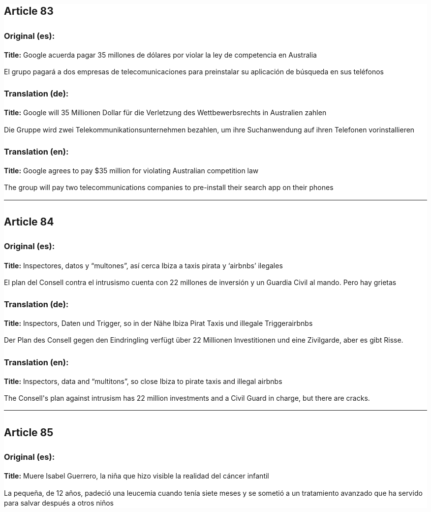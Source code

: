 ## Article 83
### Original (es):
**Title:** Google acuerda pagar 35 millones de dólares por violar la ley de competencia en Australia

El grupo pagará a dos empresas de telecomunicaciones para preinstalar su aplicación de búsqueda en sus teléfonos

### Translation (de):
**Title:** Google will 35 Millionen Dollar für die Verletzung des Wettbewerbsrechts in Australien zahlen

Die Gruppe wird zwei Telekommunikationsunternehmen bezahlen, um ihre Suchanwendung auf ihren Telefonen vorinstallieren

### Translation (en):
**Title:** Google agrees to pay $35 million for violating Australian competition law

The group will pay two telecommunications companies to pre-install their search app on their phones

---

## Article 84
### Original (es):
**Title:** Inspectores, datos y “multones”, así cerca Ibiza a taxis pirata y ‘airbnbs’ ilegales

El plan del Consell contra el intrusismo cuenta con 22 millones de inversión y un Guardia Civil al mando. Pero hay grietas

### Translation (de):
**Title:** Inspectors, Daten und Trigger, so in der Nähe Ibiza Pirat Taxis und illegale Triggerairbnbs

Der Plan des Consell gegen den Eindringling verfügt über 22 Millionen Investitionen und eine Zivilgarde, aber es gibt Risse.

### Translation (en):
**Title:** Inspectors, data and “multitons”, so close Ibiza to pirate taxis and illegal airbnbs

The Consell's plan against intrusism has 22 million investments and a Civil Guard in charge, but there are cracks.

---

## Article 85
### Original (es):
**Title:** Muere Isabel Guerrero, la niña que hizo visible la realidad del cáncer infantil

La pequeña, de 12 años, padeció una leucemia cuando tenía siete meses y se sometió a un tratamiento avanzado que ha servido para salvar después a otros niños
